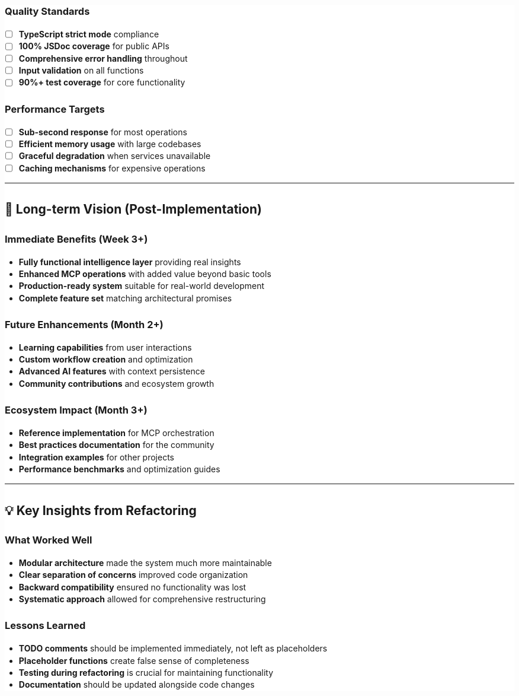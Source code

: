 ### **Quality Standards**
- [ ] **TypeScript strict mode** compliance
- [ ] **100% JSDoc coverage** for public APIs
- [ ] **Comprehensive error handling** throughout
- [ ] **Input validation** on all functions
- [ ] **90%+ test coverage** for core functionality

### **Performance Targets**
- [ ] **Sub-second response** for most operations
- [ ] **Efficient memory usage** with large codebases
- [ ] **Graceful degradation** when services unavailable
- [ ] **Caching mechanisms** for expensive operations

---

## 🚀 **Long-term Vision (Post-Implementation)**

### **Immediate Benefits (Week 3+)**
- **Fully functional intelligence layer** providing real insights
- **Enhanced MCP operations** with added value beyond basic tools
- **Production-ready system** suitable for real-world development
- **Complete feature set** matching architectural promises

### **Future Enhancements (Month 2+)**
- **Learning capabilities** from user interactions
- **Custom workflow creation** and optimization
- **Advanced AI features** with context persistence
- **Community contributions** and ecosystem growth

### **Ecosystem Impact (Month 3+)**
- **Reference implementation** for MCP orchestration
- **Best practices documentation** for the community
- **Integration examples** for other projects
- **Performance benchmarks** and optimization guides

---

## 💡 **Key Insights from Refactoring**

### **What Worked Well**
- **Modular architecture** made the system much more maintainable
- **Clear separation of concerns** improved code organization
- **Backward compatibility** ensured no functionality was lost
- **Systematic approach** allowed for comprehensive restructuring

### **Lessons Learned**
- **TODO comments** should be implemented immediately, not left as placeholders
- **Placeholder functions** create false sense of completeness
- **Testing during refactoring** is crucial for maintaining functionality
- **Documentation** should be updated alongside code changes
